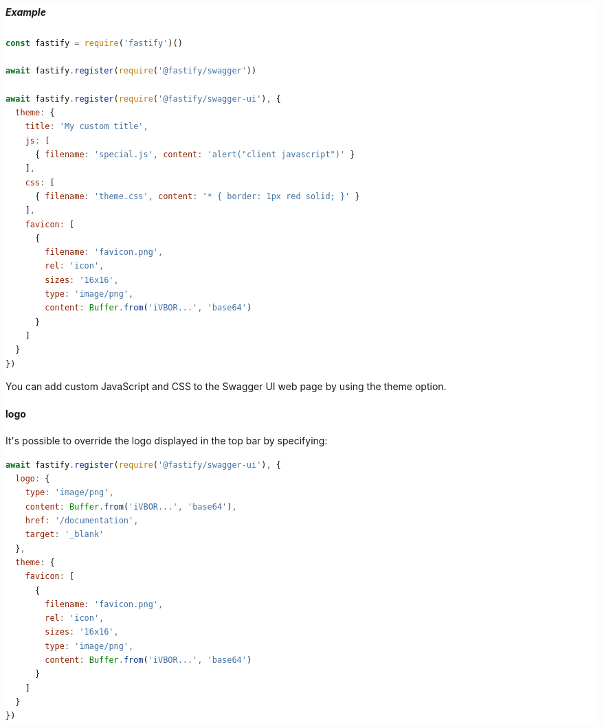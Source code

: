 ##### Example

```js
const fastify = require('fastify')()

await fastify.register(require('@fastify/swagger'))

await fastify.register(require('@fastify/swagger-ui'), {
  theme: {
    title: 'My custom title',
    js: [
      { filename: 'special.js', content: 'alert("client javascript")' }
    ],
    css: [
      { filename: 'theme.css', content: '* { border: 1px red solid; }' }
    ],
    favicon: [
      {
        filename: 'favicon.png',
        rel: 'icon',
        sizes: '16x16',
        type: 'image/png',
        content: Buffer.from('iVBOR...', 'base64')
      }
    ]
  }
})
```

You can add custom JavaScript and CSS to the Swagger UI web page by using the theme option.

#### logo

It's possible to override the logo displayed in the top bar by specifying:

```js
await fastify.register(require('@fastify/swagger-ui'), {
  logo: {
    type: 'image/png',
    content: Buffer.from('iVBOR...', 'base64'),
    href: '/documentation',
    target: '_blank'
  },
  theme: {
    favicon: [
      {
        filename: 'favicon.png',
        rel: 'icon',
        sizes: '16x16',
        type: 'image/png',
        content: Buffer.from('iVBOR...', 'base64')
      }
    ]
  }
})
```
